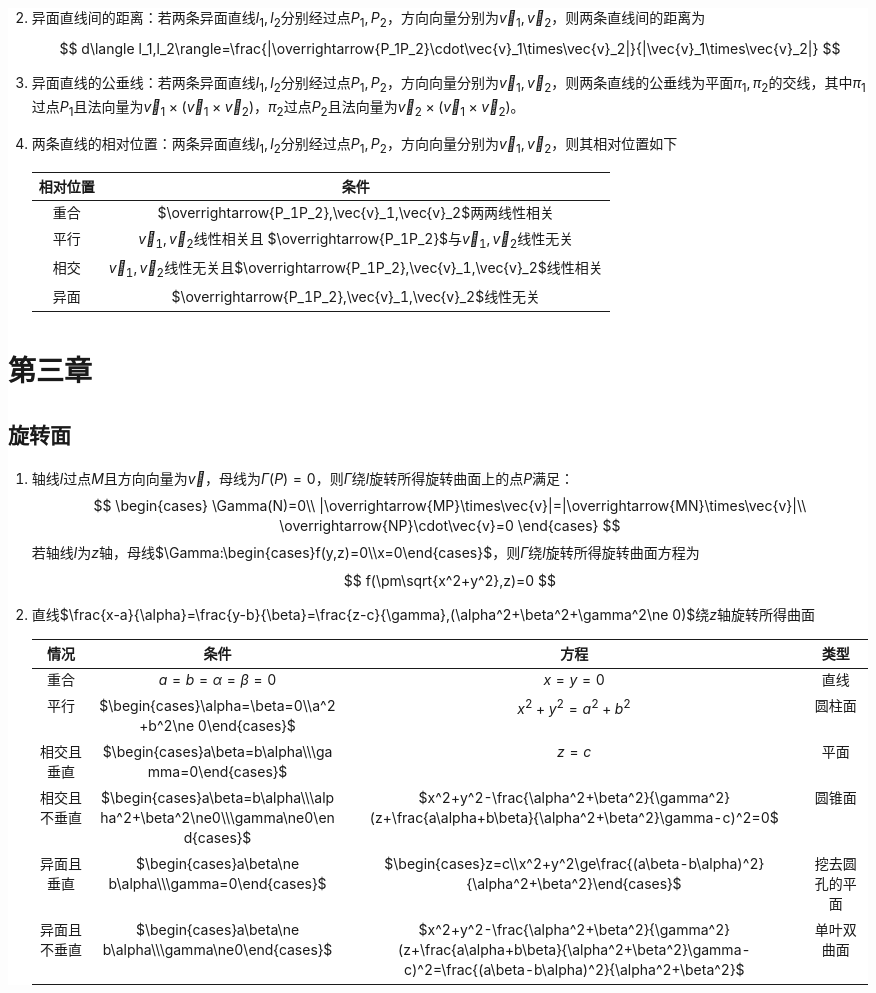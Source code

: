 2. 异面直线间的距离：若两条异面直线$l_1,l_2$分别经过点$P_1,P_2$，方向向量分别为$\vec{v}_1,\vec{v}_2$，则两条直线间的距离为
   $$
   d\langle l_1,l_2\rangle=\frac{|\overrightarrow{P_1P_2}\cdot\vec{v}_1\times\vec{v}_2|}{|\vec{v}_1\times\vec{v}_2|}
   $$

3. 异面直线的公垂线：若两条异面直线$l_1,l_2$分别经过点$P_1,P_2$，方向向量分别为$\vec{v}_1,\vec{v}_2$，则两条直线的公垂线为平面$\pi_1,\pi_2$的交线，其中$\pi_1$过点$P_1$且法向量为$\vec{v}_1\times(\vec{v}_1\times\vec{v}_2)$，$\pi_2$过点$P_2$且法向量为$\vec{v}_2\times(\vec{v}_1\times\vec{v}_2)$。

4. 两条直线的相对位置：两条异面直线$l_1,l_2$分别经过点$P_1,P_2$，方向向量分别为$\vec{v}_1,\vec{v}_2$，则其相对位置如下

   | 相对位置 |                             条件                             |
   | :------: | :----------------------------------------------------------: |
   |   重合   |  $\overrightarrow{P_1P_2},\vec{v}_1,\vec{v}_2$两两线性相关   |
   |   平行   | $\vec{v}_1,\vec{v}_2$线性相关且 $\overrightarrow{P_1P_2}$与$\vec{v}_1,\vec{v}_2$线性无关 |
   |   相交   | $\vec{v}_1,\vec{v}_2$线性无关且$\overrightarrow{P_1P_2},\vec{v}_1,\vec{v}_2$线性相关 |
   |   异面   |    $\overrightarrow{P_1P_2},\vec{v}_1,\vec{v}_2$线性无关     |

# 第三章

## 旋转面

1. 轴线$l$过点$M$且方向向量为$\vec{v}$，母线为$\Gamma(P)=0$，则$\Gamma$绕$l$旋转所得旋转曲面上的点$P$满足：
   $$
   \begin{cases}
   \Gamma(N)=0\\
   |\overrightarrow{MP}\times\vec{v}|=|\overrightarrow{MN}\times\vec{v}|\\
   \overrightarrow{NP}\cdot\vec{v}=0
   \end{cases}
   $$
   若轴线$l$为$z$轴，母线$\Gamma:\begin{cases}f(y,z)=0\\x=0\end{cases}$，则$\Gamma$绕$l$旋转所得旋转曲面方程为
   $$
   f(\pm\sqrt{x^2+y^2},z)=0
   $$

2. 直线$\frac{x-a}{\alpha}=\frac{y-b}{\beta}=\frac{z-c}{\gamma},(\alpha^2+\beta^2+\gamma^2\ne 0)$绕$z$轴旋转所得曲面

   |     情况     |                             条件                             |                             方程                             |      类型      |
   | :----------: | :----------------------------------------------------------: | :----------------------------------------------------------: | :------------: |
   |     重合     |                     $a=b=\alpha=\beta=0$                     |                           $x=y=0$                            |      直线      |
   |     平行     |    $\begin{cases}\alpha=\beta=0\\a^2+b^2\ne 0\end{cases}$    |                      $x^2+y^2=a^2+b^2$                       |     圆柱面     |
   |  相交且垂直  |      $\begin{cases}a\beta=b\alpha\\\gamma=0\end{cases}$      |                            $z=c$                             |      平面      |
   | 相交且不垂直 | $\begin{cases}a\beta=b\alpha\\\alpha^2+\beta^2\ne0\\\gamma\ne0\end{cases}$ | $x^2+y^2-\frac{\alpha^2+\beta^2}{\gamma^2}(z+\frac{a\alpha+b\beta}{\alpha^2+\beta^2}\gamma-c)^2=0$ |     圆锥面     |
   |  异面且垂直  |    $\begin{cases}a\beta\ne b\alpha\\\gamma=0\end{cases}$     | $\begin{cases}z=c\\x^2+y^2\ge\frac{(a\beta-b\alpha)^2}{\alpha^2+\beta^2}\end{cases}$ | 挖去圆孔的平面 |
   | 异面且不垂直 |   $\begin{cases}a\beta\ne b\alpha\\\gamma\ne0\end{cases}$    | $x^2+y^2-\frac{\alpha^2+\beta^2}{\gamma^2}(z+\frac{a\alpha+b\beta}{\alpha^2+\beta^2}\gamma-c)^2=\frac{(a\beta-b\alpha)^2}{\alpha^2+\beta^2}$ |   单叶双曲面   |
